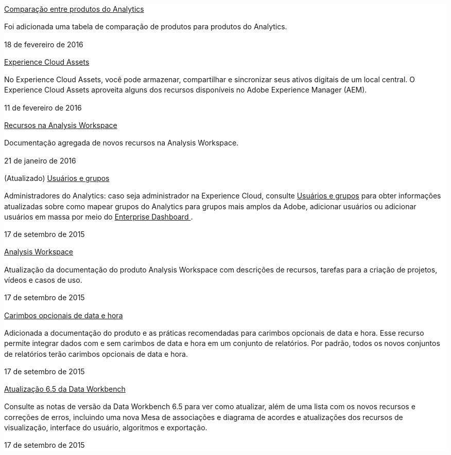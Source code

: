   </tr> 
  <tr> 
   <td colname="col1"> <p> <a href="https://marketing.adobe.com/resources/help/pt_BR/reference/analytics-product-comparison.html" format="https" scope="external"> Comparação entre produtos do Analytics </a> </p> </td> 
   <td colname="col2"> <p>Foi adicionada uma tabela de comparação de produtos para produtos do Analytics. </p> </td> 
   <td colname="col3"> <p>18 de fevereiro de 2016 </p> </td> 
  </tr> 
  <tr> 
   <td colname="col1"> <p> <a href="https://marketing.adobe.com/resources/help/en_US/mcloud/marketing-cloud-assets.html" format="https" scope="external"> Experience Cloud Assets </a> </p> </td> 
   <td colname="col2"> <p>No Experience Cloud Assets, você pode armazenar, compartilhar e sincronizar seus ativos digitais de um local central. O Experience Cloud Assets aproveita alguns dos recursos disponíveis no <span class="keyword">Adobe Experience Manager</span> (AEM). </p> </td> 
   <td colname="col3"> <p>11 de fevereiro de 2016 </p> </td> 
  </tr> 
  <tr> 
   <td colname="col1"> <p> <a href="https://docs.adobe.com/content/help/en/analytics/analyze/analysis-workspace/new-features-in-analysis-workspace.html" format="https" scope="external"> Recursos na Analysis Workspace </a> </p> </td> 
   <td colname="col2"> <p>Documentação agregada de novos recursos na Analysis Workspace. </p> </td> 
   <td colname="col3"> <p>21 de janeiro de 2016 </p> </td> 
  </tr> 
  <tr> 
   <td colname="col1"> <p>(Atualizado) <a href="https://marketing.adobe.com/resources/help/en_US/mcloud/user_mgmt_admin.html" format="https" scope="external">Usuários e grupos </a></p> </td> 
   <td colname="col2"> <p>Administradores do Analytics: caso seja administrador na Experience Cloud, consulte <a href="https://marketing.adobe.com/resources/help/en_US/mcloud/user_mgmt_admin.html" format="https" scope="external">Usuários e grupos</a> para obter informações atualizadas sobre como mapear grupos do Analytics para grupos mais amplos da Adobe, adicionar usuários ou adicionar usuários em massa por meio do <a href="http://adminconsole.adobe.html/#" format="http" scope="external">Enterprise Dashboard </a>. </p> </td> 
   <td colname="col3"> <p>17 de setembro de 2015 </p> </td> 
  </tr> 
  <tr> 
   <td colname="col1"> <p> <a href="https://marketing.adobe.com/resources/help/pt_BR/analytics/analysis-workspace/" format="https" scope="external"> Analysis Workspace </a> </p> </td> 
   <td colname="col2"> <p>Atualização da documentação do produto Analysis Workspace com descrições de recursos, tarefas para a criação de projetos, vídeos e casos de uso. </p> </td> 
   <td colname="col3"> <p>17 de setembro de 2015 </p> </td> 
  </tr> 
  <tr> 
   <td colname="col1"> <p> <a href="https://marketing.adobe.com/resources/help/en_US/sc/implement/timestamp-optional.html" format="https" scope="external"> Carimbos opcionais de data e hora </a> </p> </td> 
   <td colname="col2"> <p>Adicionada a documentação do produto e as práticas recomendadas para carimbos opcionais de data e hora. Esse recurso permite integrar dados com e sem carimbos de data e hora em um conjunto de relatórios. Por padrão, todos os novos conjuntos de relatórios terão carimbos opcionais de data e hora. </p> </td> 
   <td colname="col3"> <p>17 de setembro de 2015 </p> </td> 
  </tr> 
  <tr> 
   <td colname="col1"> <a href="https://marketing.adobe.com/resources/help/en_US/insight/whatsnew/c_6_5_.html" format="https" scope="external"> Atualização 6.5 da Data Workbench </a> </td> 
   <td colname="col2"> <p>Consulte as notas de versão da Data Workbench 6.5 para ver como atualizar, além de uma lista com os novos recursos e correções de erros, incluindo uma nova Mesa de associações e diagrama de acordes e atualizações dos recursos de visualização, interface do usuário, algoritmos e exportação. </p> </td> 
   <td colname="col3"> 17 de setembro de 2015 </td> 
  </tr> 
  <tr> 
